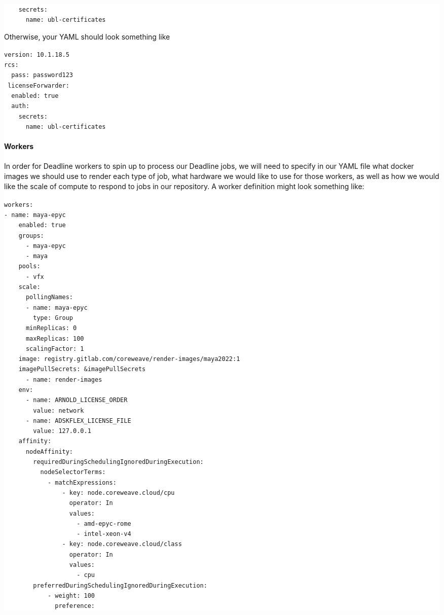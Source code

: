 ```
    secrets:
      name: ubl-certificates
```

Otherwise, your YAML should look something like

```
version: 10.1.18.5
rcs:
  pass: password123
 licenseForwarder:
  enabled: true
  auth:
    secrets:
      name: ubl-certificates
```

#### Workers

In order for Deadline workers to spin up to process our Deadline jobs, we will need to specify in our YAML file what docker images we should use to render each type of job, what hardware we would like to use for those workers, as well as how we would like the scale of compute to respond to jobs in our repository. A worker definition might look something like:

```
workers:
- name: maya-epyc
    enabled: true
    groups:
      - maya-epyc
      - maya
    pools:
      - vfx
    scale:
      pollingNames:
      - name: maya-epyc
        type: Group
      minReplicas: 0
      maxReplicas: 100
      scalingFactor: 1
    image: registry.gitlab.com/coreweave/render-images/maya2022:1
    imagePullSecrets: &imagePullSecrets
      - name: render-images
    env:
      - name: ARNOLD_LICENSE_ORDER
        value: network
      - name: ADSKFLEX_LICENSE_FILE
        value: 127.0.0.1
    affinity:
      nodeAffinity:
        requiredDuringSchedulingIgnoredDuringExecution:
          nodeSelectorTerms:
            - matchExpressions:
                - key: node.coreweave.cloud/cpu
                  operator: In
                  values:
                    - amd-epyc-rome
                    - intel-xeon-v4
                - key: node.coreweave.cloud/class
                  operator: In
                  values:
                    - cpu
        preferredDuringSchedulingIgnoredDuringExecution:
            - weight: 100
              preference:
```